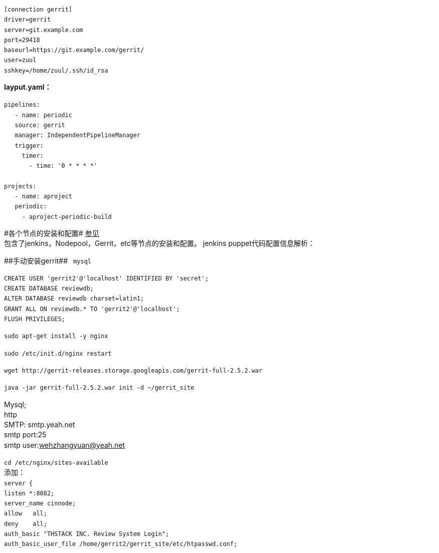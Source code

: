     [connection gerrit]
    driver=gerrit
    server=git.example.com
    port=29418
    baseurl=https://git.example.com/gerrit/
    user=zuul
    sshkey=/home/zuul/.ssh/id_rsa

**layput.yaml：**  

    pipelines:
       - name: periodic
       source: gerrit
       manager: IndependentPipelineManager
       trigger:
         timer:
           - time: '0 * * * *'

    projects:
       - name: aproject
       periodic:
         - aproject-periodic-build


#各个节点的安装和配置#
[参见](https://git.openstack.org/cgit/openstack-infra/)  
包含了jenkins，Nodepool，Gerrit，etc等节点的安装和配置。
jenkins puppet代码配置信息解析：  

##手动安装gerrit##
 ` mysql`  

  `CREATE USER 'gerrit2'@'localhost' IDENTIFIED BY 'secret';`  
  `CREATE DATABASE reviewdb;`  
  `ALTER DATABASE reviewdb charset=latin1;`  
  `GRANT ALL ON reviewdb.* TO 'gerrit2'@'localhost';`  
  `FLUSH PRIVILEGES;`  

`sudo apt-get install -y nginx`
  
`sudo /etc/init.d/nginx restart`  
  
`wget http://gerrit-releases.storage.googleapis.com/gerrit-full-2.5.2.war`  

`java -jar gerrit-full-2.5.2.war init -d ~/gerrit_site`

Mysql;  
http    
SMTP: smtp.yeah.net  
smtp port:25  
smtp user:wehzhangyuan@yeah.net  
  
`cd /etc/nginx/sites-available`  
添加：  
`server {`  
  `listen *:8082;`  
  `server_name cinnode;`  
  `allow   all;`  
  `deny    all;`  
  `auth_basic "THSTACK INC. Review System Login";`  
  `auth_basic_user_file /home/gerrit2/gerrit_site/etc/htpasswd.conf;`  
